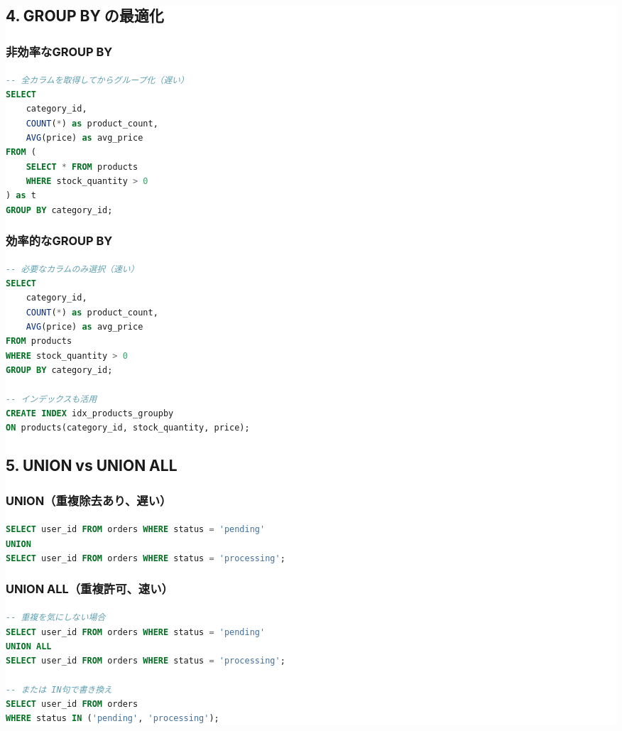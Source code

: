 ## 4. GROUP BY の最適化

### 非効率なGROUP BY
```sql
-- 全カラムを取得してからグループ化（遅い）
SELECT
    category_id,
    COUNT(*) as product_count,
    AVG(price) as avg_price
FROM (
    SELECT * FROM products
    WHERE stock_quantity > 0
) as t
GROUP BY category_id;
```

### 効率的なGROUP BY
```sql
-- 必要なカラムのみ選択（速い）
SELECT
    category_id,
    COUNT(*) as product_count,
    AVG(price) as avg_price
FROM products
WHERE stock_quantity > 0
GROUP BY category_id;

-- インデックスも活用
CREATE INDEX idx_products_groupby
ON products(category_id, stock_quantity, price);
```

## 5. UNION vs UNION ALL

### UNION（重複除去あり、遅い）
```sql
SELECT user_id FROM orders WHERE status = 'pending'
UNION
SELECT user_id FROM orders WHERE status = 'processing';
```

### UNION ALL（重複許可、速い）
```sql
-- 重複を気にしない場合
SELECT user_id FROM orders WHERE status = 'pending'
UNION ALL
SELECT user_id FROM orders WHERE status = 'processing';

-- または IN句で書き換え
SELECT user_id FROM orders
WHERE status IN ('pending', 'processing');
```

